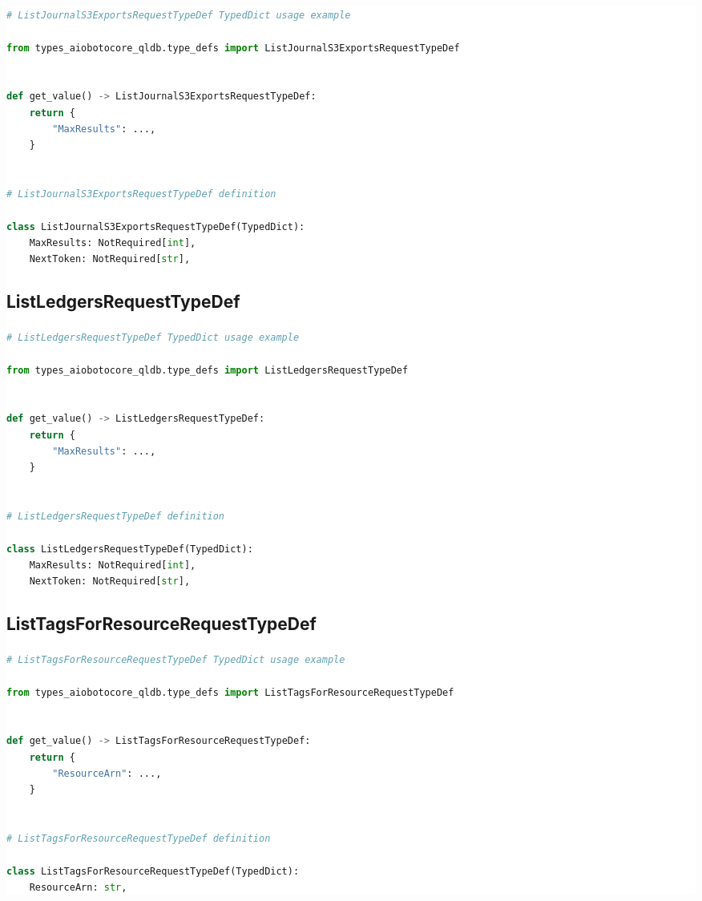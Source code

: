 ```python
# ListJournalS3ExportsRequestTypeDef TypedDict usage example

from types_aiobotocore_qldb.type_defs import ListJournalS3ExportsRequestTypeDef


def get_value() -> ListJournalS3ExportsRequestTypeDef:
    return {
        "MaxResults": ...,
    }


# ListJournalS3ExportsRequestTypeDef definition

class ListJournalS3ExportsRequestTypeDef(TypedDict):
    MaxResults: NotRequired[int],
    NextToken: NotRequired[str],
```


## ListLedgersRequestTypeDef

```python
# ListLedgersRequestTypeDef TypedDict usage example

from types_aiobotocore_qldb.type_defs import ListLedgersRequestTypeDef


def get_value() -> ListLedgersRequestTypeDef:
    return {
        "MaxResults": ...,
    }


# ListLedgersRequestTypeDef definition

class ListLedgersRequestTypeDef(TypedDict):
    MaxResults: NotRequired[int],
    NextToken: NotRequired[str],
```


## ListTagsForResourceRequestTypeDef

```python
# ListTagsForResourceRequestTypeDef TypedDict usage example

from types_aiobotocore_qldb.type_defs import ListTagsForResourceRequestTypeDef


def get_value() -> ListTagsForResourceRequestTypeDef:
    return {
        "ResourceArn": ...,
    }


# ListTagsForResourceRequestTypeDef definition

class ListTagsForResourceRequestTypeDef(TypedDict):
    ResourceArn: str,
```
